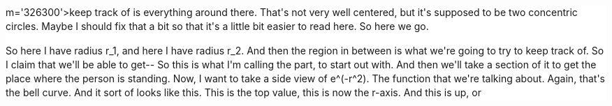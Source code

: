   m='326300'>keep</span> <span m='326520'>track</span> <span
  m='327020'>of</span> <span m='327830'>is</span> <span
  m='328650'>everything</span> <span m='329080'>around</span> <span
  m='329410'>there.</span> <span m='329540'>That's</span> <span
  m='329780'>not</span> <span m='330020'>very</span> <span m='330210'>well
  centered,</span> <span m='330880'>but</span> <span m='331010'>it's</span>
  <span m='331110'>supposed</span> <span m='331470'>to</span> <span
  m='331550'>be</span> <span m='332360'>two</span> <span
  m='332520'>concentric</span> <span m='333170'>circles.</span> <span
  m='335060'>Maybe</span> <span m='336060'>I</span> <span
  m='336120'>should</span> <span m='336340'>fix</span> <span m='336720'>that
  a</span> <span m='336880'>bit</span> <span m='336980'>so that it's</span>
  <span m='337940'>a</span> <span m='338020'>little</span> <span
  m='338220'>bit</span> <span m='338440'>easier</span> <span
  m='338840'>to</span> <span m='338980'>read</span> <span
  m='339382'>here.</span> <span m='339784'>So</span> <span
  m='340590'>here</span> <span m='340750'>we</span> <span m='340850'>go.</span>
  </p><p><span m='341260'>So</span> <span m='342660'>here</span> <span
  m='342840'>I have</span> <span m='343070'>radius</span> <span
  m='343450'>r_1,</span> <span m='344480'>and</span> <span
  m='344610'>here</span> <span m='344850'>I have radius</span> <span
  m='345440'>r_2.</span> <span m='346700'>And</span> <span
  m='346910'>then</span> <span m='346980'>the</span> <span
  m='347050'>region</span> <span m='347400'>in</span> <span
  m='347520'>between</span> <span m='348740'>is</span> <span
  m='349340'>what</span> <span m='349500'>we're</span> <span m='349610'>going
  to</span> <span m='349790'>try</span> <span m='350110'>to</span> <span
  m='350200'>keep</span> <span m='350460'>track</span> <span
  m='350880'>of.</span> <span m='356050'>So</span> <span m='356430'>I</span>
  <span m='356700'>claim</span> <span m='357150'>that</span> <span
  m='357990'>we'll</span> <span m='358200'>be</span> <span
  m='358350'>able</span> <span m='358620'>to</span> <span
  m='358770'>get--</span> <span m='359170'>So</span> <span
  m='359290'>this</span> <span m='359430'>is</span> <span m='359550'>what</span>
  <span m='359680'>I'm</span> <span m='359790'>calling</span> <span
  m='360100'>the part,</span> <span m='363100'>to</span> <span
  m='363240'>start</span> <span m='363550'>out</span> <span
  m='363770'>with.</span> <span m='364100'>And</span> <span
  m='364280'>then</span> <span m='364390'>we'll</span> <span
  m='364520'>take</span> <span m='364730'>a</span> <span
  m='364820'>section</span> <span m='365340'>of</span> <span
  m='365460'>it</span> <span m='365570'>to</span> <span m='365700'>get</span>
  <span m='367400'>the</span> <span m='368230'>place</span> <span
  m='368580'>where</span> <span m='368700'>the</span> <span
  m='368790'>person</span> <span m='369120'>is</span> <span
  m='369230'>standing.</span> <span m='372220'>Now,</span> <span
  m='372560'>I</span> <span m='372680'>want</span> <span m='372980'>to</span>
  <span m='373280'>take</span> <span m='373610'>a</span> <span
  m='373770'>side</span> <span m='374460'>view</span> <span m='380180'>of</span>
  <span m='380340'>e^(-r^2).</span> <span m='382340'>The</span> <span
  m='382460'>function</span> <span m='382920'>that</span> <span
  m='383010'>we're</span> <span m='383130'>talking</span> <span
  m='383510'>about.</span> <span m='383740'>Again,</span> <span
  m='384050'>that's</span> <span m='384330'>the</span> <span
  m='384430'>bell</span> <span m='384780'>curve.</span> <span
  m='388650'>And</span> <span m='388920'>it</span> <span m='389030'>sort</span>
  <span m='389310'>of</span> <span m='389380'>looks</span> <span
  m='389580'>like</span> <span m='389830'>this.</span> <span
  m='391900'>This</span> <span m='392040'>is</span> <span m='392170'>the</span>
  <span m='392270'>top</span> <span m='392590'>value,</span> <span
  m='392880'>this</span> <span m='393020'>is</span> <span m='393180'>now</span>
  <span m='393400'>the</span> <span m='394420'>r-axis.</span> <span
  m='396090'>And</span> <span m='396390'>this</span> <span m='396500'>is</span>
  <span m='396670'>up,</span> <span m='397200'>or</span> <span